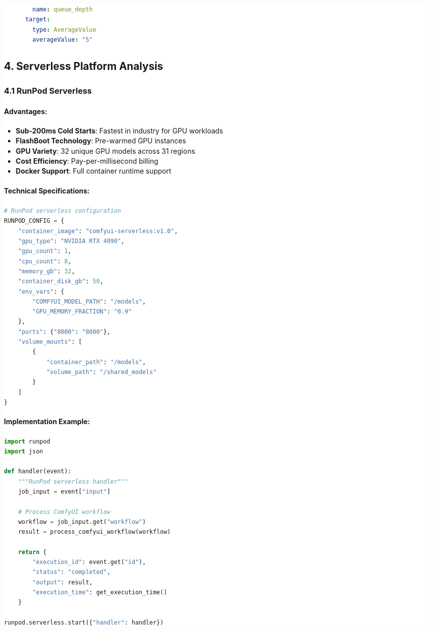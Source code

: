 ```yaml
        name: queue_depth
      target:
        type: AverageValue
        averageValue: "5"
```

## 4. Serverless Platform Analysis

### 4.1 RunPod Serverless

#### Advantages:
- **Sub-200ms Cold Starts**: Fastest in industry for GPU workloads
- **FlashBoot Technology**: Pre-warmed GPU instances
- **GPU Variety**: 32 unique GPU models across 31 regions
- **Cost Efficiency**: Pay-per-millisecond billing
- **Docker Support**: Full container runtime support

#### Technical Specifications:
```python
# RunPod serverless configuration
RUNPOD_CONFIG = {
    "container_image": "comfyui-serverless:v1.0",
    "gpu_type": "NVIDIA RTX 4090",
    "gpu_count": 1,
    "cpu_count": 8,
    "memory_gb": 32,
    "container_disk_gb": 50,
    "env_vars": {
        "COMFYUI_MODEL_PATH": "/models",
        "GPU_MEMORY_FRACTION": "0.9"
    },
    "ports": {"8000": "8000"},
    "volume_mounts": [
        {
            "container_path": "/models",
            "volume_path": "/shared_models"
        }
    ]
}
```

#### Implementation Example:
```python
import runpod
import json

def handler(event):
    """RunPod serverless handler"""
    job_input = event["input"]
    
    # Process ComfyUI workflow
    workflow = job_input.get("workflow")
    result = process_comfyui_workflow(workflow)
    
    return {
        "execution_id": event.get("id"),
        "status": "completed",
        "output": result,
        "execution_time": get_execution_time()
    }

runpod.serverless.start({"handler": handler})
```